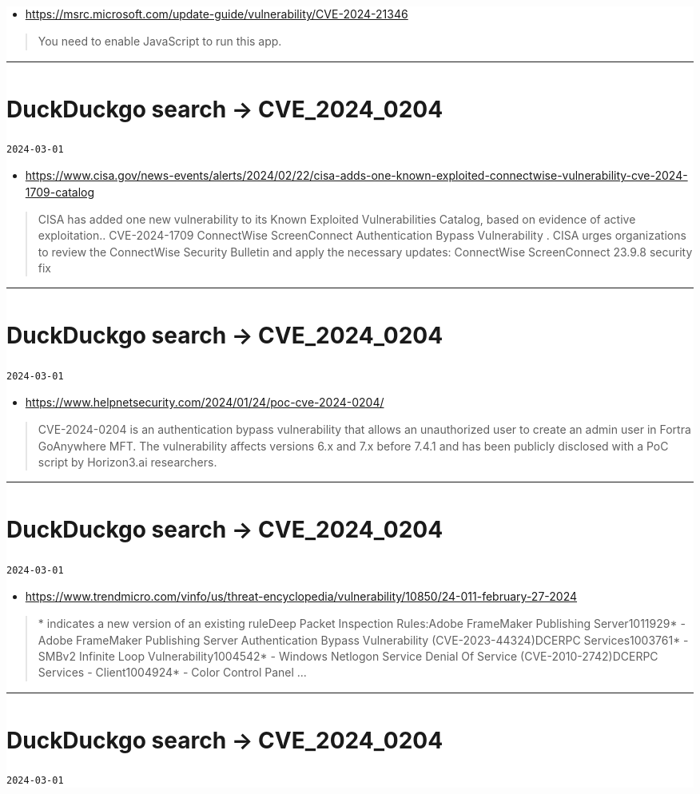 * https://msrc.microsoft.com/update-guide/vulnerability/CVE-2024-21346

<blockquote>
You need to enable JavaScript to run this app.
</blockquote>

---

# DuckDuckgo search -> CVE_2024_0204
`2024-03-01`

* https://www.cisa.gov/news-events/alerts/2024/02/22/cisa-adds-one-known-exploited-connectwise-vulnerability-cve-2024-1709-catalog

<blockquote>
CISA has added one new vulnerability to its Known Exploited Vulnerabilities Catalog, based on evidence of active exploitation.. CVE-2024-1709 ConnectWise ScreenConnect Authentication Bypass Vulnerability . CISA urges organizations to review the ConnectWise Security Bulletin and apply the necessary updates: ConnectWise ScreenConnect 23.9.8 security fix
</blockquote>

---

# DuckDuckgo search -> CVE_2024_0204
`2024-03-01`

* https://www.helpnetsecurity.com/2024/01/24/poc-cve-2024-0204/

<blockquote>
CVE-2024-0204 is an authentication bypass vulnerability that allows an unauthorized user to create an admin user in Fortra GoAnywhere MFT. The vulnerability affects versions 6.x and 7.x before 7.4.1 and has been publicly disclosed with a PoC script by Horizon3.ai researchers.
</blockquote>

---

# DuckDuckgo search -> CVE_2024_0204
`2024-03-01`

* https://www.trendmicro.com/vinfo/us/threat-encyclopedia/vulnerability/10850/24-011-february-27-2024

<blockquote>
* indicates a new version of an existing ruleDeep Packet Inspection Rules:Adobe FrameMaker Publishing Server1011929* - Adobe FrameMaker Publishing Server Authentication Bypass Vulnerability (CVE-2023-44324)DCERPC Services1003761* - SMBv2 Infinite Loop Vulnerability1004542* - Windows Netlogon Service Denial Of Service (CVE-2010-2742)DCERPC Services - Client1004924* - Color Control Panel ...
</blockquote>

---

# DuckDuckgo search -> CVE_2024_0204
`2024-03-01`
